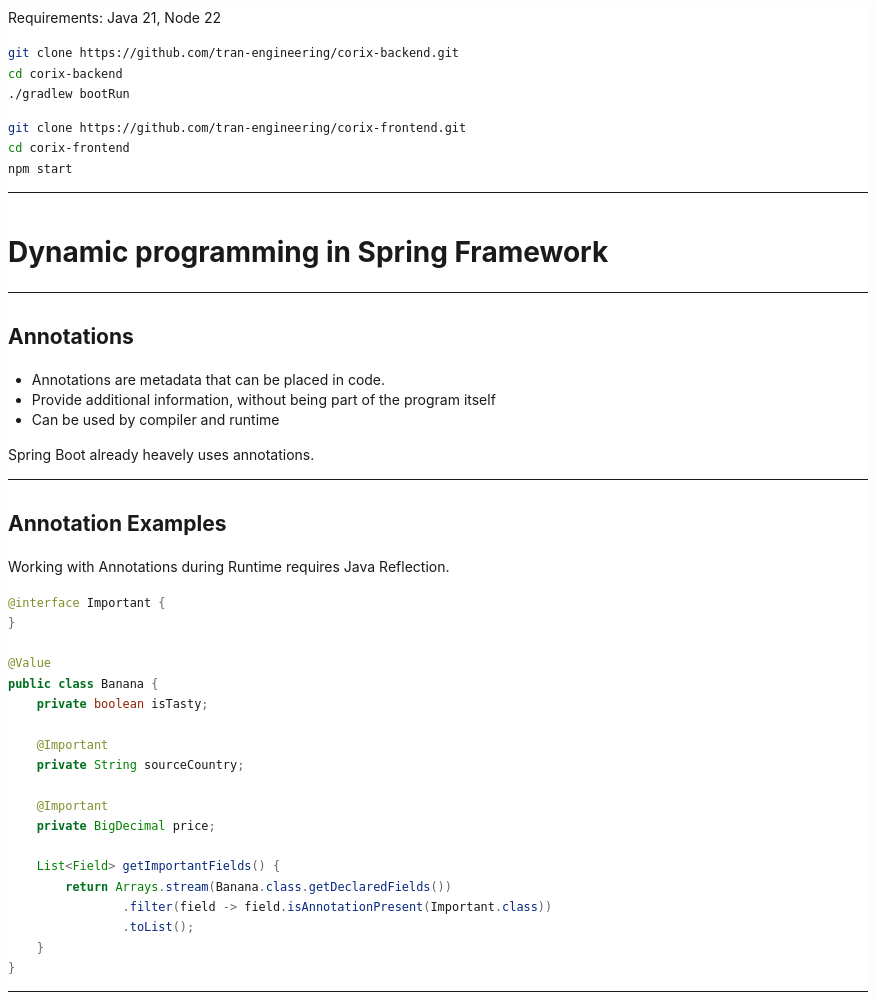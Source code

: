 Requirements: Java 21, Node 22

```bash
git clone https://github.com/tran-engineering/corix-backend.git
cd corix-backend
./gradlew bootRun
```


```bash
git clone https://github.com/tran-engineering/corix-frontend.git
cd corix-frontend
npm start
```

---

# Dynamic programming in Spring Framework

---

## Annotations

- Annotations are metadata that can be placed in code.
- Provide additional information, without being part of the program itself
- Can be used by compiler and runtime

Spring Boot already heavely uses annotations.

---

## Annotation Examples

Working with Annotations during Runtime requires Java Reflection.

```java
@interface Important {
}

@Value
public class Banana {
    private boolean isTasty;

    @Important
    private String sourceCountry;

    @Important
    private BigDecimal price;

    List<Field> getImportantFields() {
        return Arrays.stream(Banana.class.getDeclaredFields())
                .filter(field -> field.isAnnotationPresent(Important.class))
                .toList();
    }
}
```

---